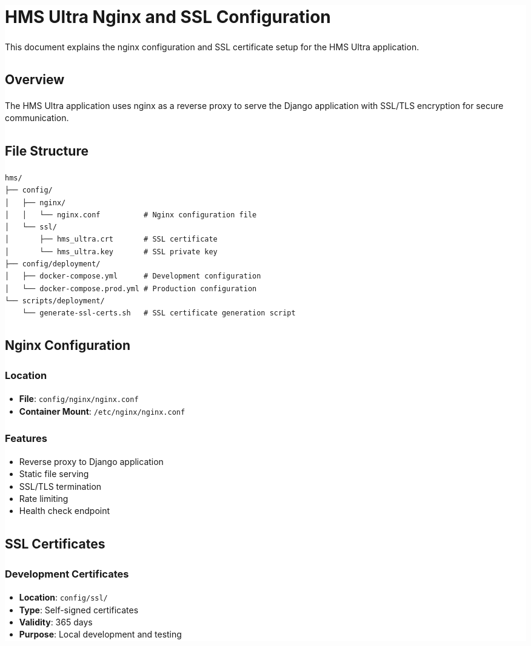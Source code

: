 # HMS Ultra Nginx and SSL Configuration

This document explains the nginx configuration and SSL certificate setup for the HMS Ultra application.

## Overview

The HMS Ultra application uses nginx as a reverse proxy to serve the Django application with SSL/TLS encryption for secure communication.

## File Structure

```
hms/
├── config/
│   ├── nginx/
│   │   └── nginx.conf          # Nginx configuration file
│   └── ssl/
│       ├── hms_ultra.crt       # SSL certificate
│       └── hms_ultra.key       # SSL private key
├── config/deployment/
│   ├── docker-compose.yml      # Development configuration
│   └── docker-compose.prod.yml # Production configuration
└── scripts/deployment/
    └── generate-ssl-certs.sh   # SSL certificate generation script
```

## Nginx Configuration

### Location
- **File**: `config/nginx/nginx.conf`
- **Container Mount**: `/etc/nginx/nginx.conf`

### Features
- Reverse proxy to Django application
- Static file serving
- SSL/TLS termination
- Rate limiting
- Health check endpoint

## SSL Certificates

### Development Certificates
- **Location**: `config/ssl/`
- **Type**: Self-signed certificates
- **Validity**: 365 days
- **Purpose**: Local development and testing
